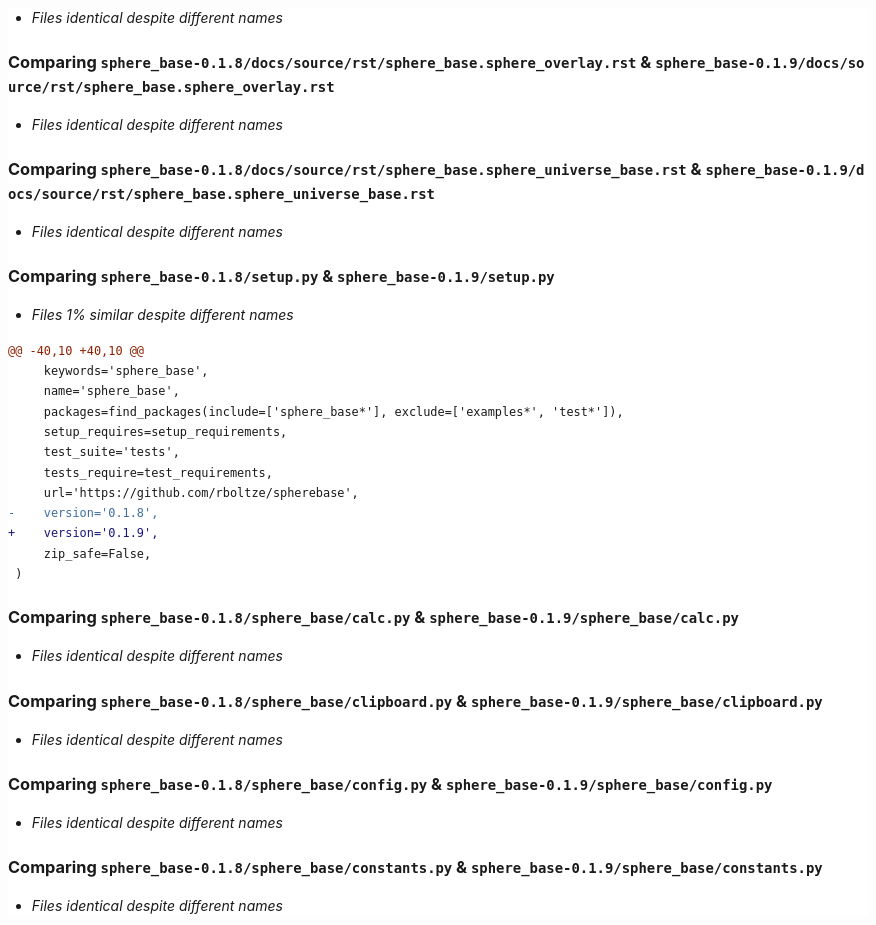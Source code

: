  * *Files identical despite different names*

### Comparing `sphere_base-0.1.8/docs/source/rst/sphere_base.sphere_overlay.rst` & `sphere_base-0.1.9/docs/source/rst/sphere_base.sphere_overlay.rst`

 * *Files identical despite different names*

### Comparing `sphere_base-0.1.8/docs/source/rst/sphere_base.sphere_universe_base.rst` & `sphere_base-0.1.9/docs/source/rst/sphere_base.sphere_universe_base.rst`

 * *Files identical despite different names*

### Comparing `sphere_base-0.1.8/setup.py` & `sphere_base-0.1.9/setup.py`

 * *Files 1% similar despite different names*

```diff
@@ -40,10 +40,10 @@
     keywords='sphere_base',
     name='sphere_base',
     packages=find_packages(include=['sphere_base*'], exclude=['examples*', 'test*']),
     setup_requires=setup_requirements,
     test_suite='tests',
     tests_require=test_requirements,
     url='https://github.com/rboltze/spherebase',
-    version='0.1.8',
+    version='0.1.9',
     zip_safe=False,
 )
```

### Comparing `sphere_base-0.1.8/sphere_base/calc.py` & `sphere_base-0.1.9/sphere_base/calc.py`

 * *Files identical despite different names*

### Comparing `sphere_base-0.1.8/sphere_base/clipboard.py` & `sphere_base-0.1.9/sphere_base/clipboard.py`

 * *Files identical despite different names*

### Comparing `sphere_base-0.1.8/sphere_base/config.py` & `sphere_base-0.1.9/sphere_base/config.py`

 * *Files identical despite different names*

### Comparing `sphere_base-0.1.8/sphere_base/constants.py` & `sphere_base-0.1.9/sphere_base/constants.py`

 * *Files identical despite different names*
